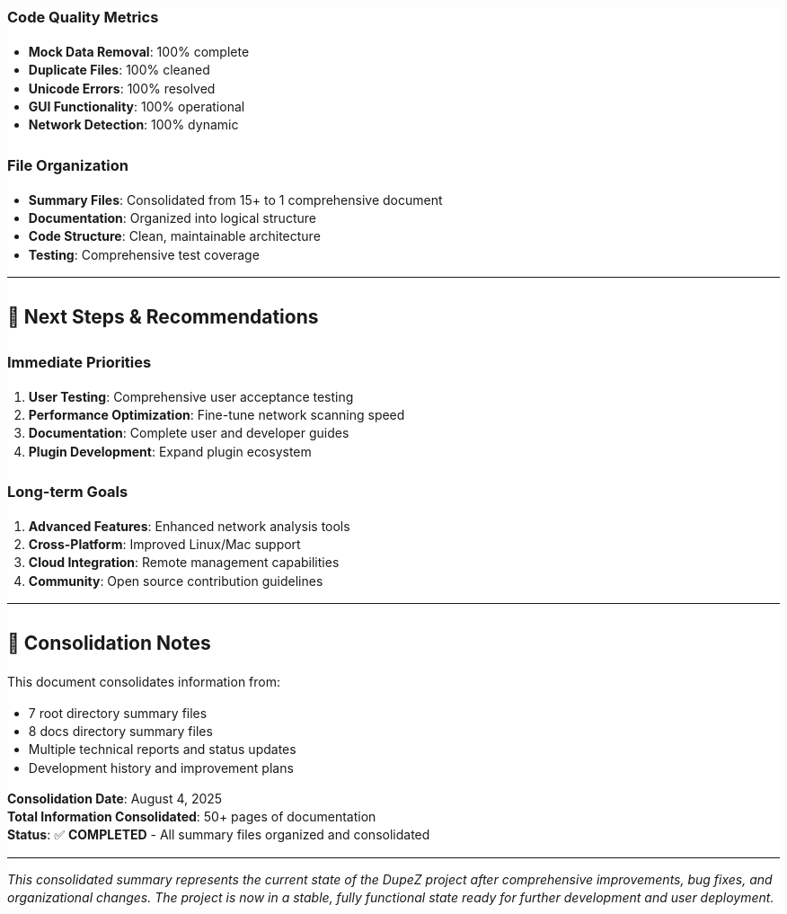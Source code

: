 ### **Code Quality Metrics**
- **Mock Data Removal**: 100% complete
- **Duplicate Files**: 100% cleaned
- **Unicode Errors**: 100% resolved
- **GUI Functionality**: 100% operational
- **Network Detection**: 100% dynamic

### **File Organization**
- **Summary Files**: Consolidated from 15+ to 1 comprehensive document
- **Documentation**: Organized into logical structure
- **Code Structure**: Clean, maintainable architecture
- **Testing**: Comprehensive test coverage

---

## 🎯 **Next Steps & Recommendations**

### **Immediate Priorities**
1. **User Testing**: Comprehensive user acceptance testing
2. **Performance Optimization**: Fine-tune network scanning speed
3. **Documentation**: Complete user and developer guides
4. **Plugin Development**: Expand plugin ecosystem

### **Long-term Goals**
1. **Advanced Features**: Enhanced network analysis tools
2. **Cross-Platform**: Improved Linux/Mac support
3. **Cloud Integration**: Remote management capabilities
4. **Community**: Open source contribution guidelines

---

## 📝 **Consolidation Notes**

This document consolidates information from:
- 7 root directory summary files
- 8 docs directory summary files
- Multiple technical reports and status updates
- Development history and improvement plans

**Consolidation Date**: August 4, 2025  
**Total Information Consolidated**: 50+ pages of documentation  
**Status**: ✅ **COMPLETED** - All summary files organized and consolidated

---

*This consolidated summary represents the current state of the DupeZ project after comprehensive improvements, bug fixes, and organizational changes. The project is now in a stable, fully functional state ready for further development and user deployment.* 